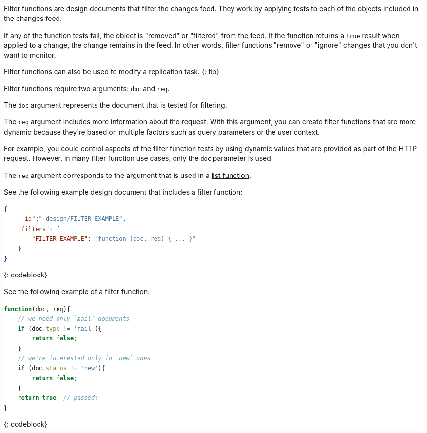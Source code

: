 Filter functions are design documents that filter
the [changes feed](/docs/Cloudant?topic=Cloudant-databases#get-changes). 
They work by applying tests to each of the objects included in the changes feed.

If any of the function tests fail,
the object is "removed" or "filtered" from the feed.
If the function returns a `true` result when applied to a change,
the change remains in the feed.
In other words, filter functions "remove" or "ignore" changes that you don't want to monitor.

Filter functions can also be used to modify a [replication task](/docs/Cloudant?topic=Cloudant-advanced-replication#filtered-replication-adv-repl).
{: tip}

Filter functions require two arguments: `doc` and [`req`](#req).

The `doc` argument represents the document that is tested for filtering.

The `req` argument includes more information about the request.
With this argument, you can create filter functions that are more dynamic
because they're based on multiple factors such as query parameters or the user context.

For example,
you could control aspects of the filter function tests by using dynamic values that are provided as part of the HTTP request.
However, in many filter function use cases,
only the `doc` parameter is used.

The `req` argument corresponds to the argument that is used in a [list function](#list-functions).

See the following example design document that includes a filter function:

```json
{
	"_id":"_design/FILTER_EXAMPLE",
	"filters": {
		"FILTER_EXAMPLE": "function (doc, req) { ... }"
	}
}
```
{: codeblock}

See the following example of a filter function:

```javascript
function(doc, req){
	// we need only `mail` documents
	if (doc.type != 'mail'){
		return false;
	}
	// we're interested only in `new` ones
	if (doc.status != 'new'){
		return false;
	}
	return true; // passed!
}
```
{: codeblock}
